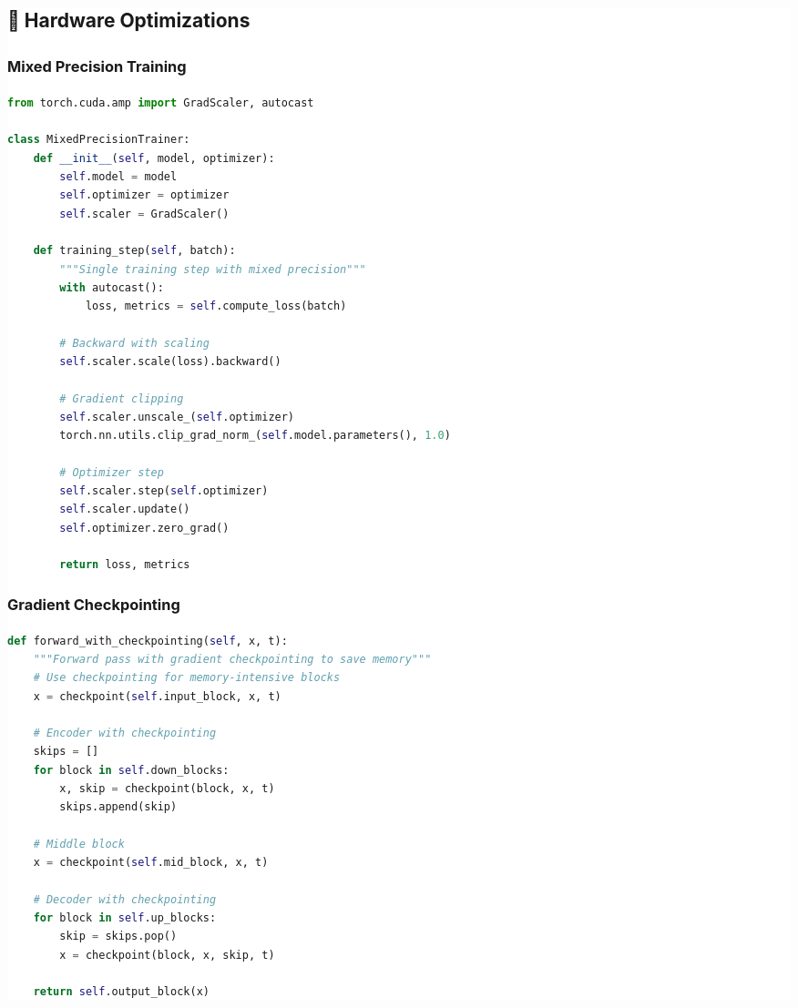 ## 🔧 Hardware Optimizations

### Mixed Precision Training

```python
from torch.cuda.amp import GradScaler, autocast

class MixedPrecisionTrainer:
    def __init__(self, model, optimizer):
        self.model = model
        self.optimizer = optimizer
        self.scaler = GradScaler()
    
    def training_step(self, batch):
        """Single training step with mixed precision"""
        with autocast():
            loss, metrics = self.compute_loss(batch)
        
        # Backward with scaling
        self.scaler.scale(loss).backward()
        
        # Gradient clipping
        self.scaler.unscale_(self.optimizer)
        torch.nn.utils.clip_grad_norm_(self.model.parameters(), 1.0)
        
        # Optimizer step
        self.scaler.step(self.optimizer)
        self.scaler.update()
        self.optimizer.zero_grad()
        
        return loss, metrics
```

### Gradient Checkpointing

```python
def forward_with_checkpointing(self, x, t):
    """Forward pass with gradient checkpointing to save memory"""
    # Use checkpointing for memory-intensive blocks
    x = checkpoint(self.input_block, x, t)
    
    # Encoder with checkpointing
    skips = []
    for block in self.down_blocks:
        x, skip = checkpoint(block, x, t)
        skips.append(skip)
    
    # Middle block
    x = checkpoint(self.mid_block, x, t)
    
    # Decoder with checkpointing
    for block in self.up_blocks:
        skip = skips.pop()
        x = checkpoint(block, x, skip, t)
    
    return self.output_block(x)
```
